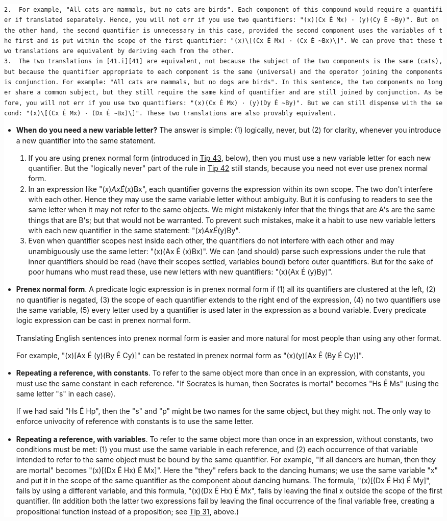     2.  For example, "All cats are mammals, but no cats are birds". Each component of this compound would require a quantifier if translated separately. Hence, you will not err if you use two quantifiers: "(x)(Cx É Mx) · (y)(Cy É ~By)". But on the other hand, the second quantifier is unnecessary in this case, provided the second component uses the variables of the first and is put within the scope of the first quantifier: "(x)\[(Cx É Mx) · (Cx É ~Bx)\]". We can prove that these two translations are equivalent by deriving each from the other.
    3.  The two translations in [41.i][41] are equivalent, not because the subject of the two components is the same (cats), but because the quantifier appropriate to each component is the same (universal) and the operator joining the components is conjunction. For example: "All cats are mammals, but no dogs are birds". In this sentence, the two components no longer share a common subject, but they still require the same kind of quantifier and are still joined by conjunction. As before, you will not err if you use two quantifiers: "(x)(Cx É Mx) · (y)(Dy É ~By)". But we can still dispense with the second: "(x)\[(Cx É Mx) · (Dx É ~Bx)\]". These two translations are also provably equivalent.
    
-   **When do you need a new variable letter?** The answer is simple: (1) logically, never, but (2) for clarity, whenever you introduce a new quantifier into the same statement.
    
    1.  If you are using prenex normal form (introduced in [Tip 43][42], below), then you must use a new variable letter for each new quantifier. But the "logically never" part of the rule in [Tip 42][43] still stands, because you need not ever use prenex normal form.
    2.  In an expression like "($x)Ax É ($x)Bx", each quantifier governs the expression within its own scope. The two don't interfere with each other. Hence they may use the same variable letter without ambiguity. But it is confusing to readers to see the same letter when it may not refer to the same objects. We might mistakenly infer that the things that are A's are the same things that are B's; but that would not be warranted. To prevent such mistakes, make it a habit to use new variable letters with each new quantifier in the same statement: "($x)Ax É ($y)By".
    3.  Even when quantifier scopes nest inside each other, the quantifiers do not interfere with each other and may unambiguously use the same letter: "(x)(Ax É (x)Bx)". We can (and should) parse such expressions under the rule that inner quantifiers should be read (have their scopes settled, variables bound) before outer quantifiers. But for the sake of poor humans who must read these, use new letters with new quantifiers: "(x)(Ax É (y)By)".
    
-   **Prenex normal form**. A predicate logic expression is in prenex normal form if (1) all its quantifiers are clustered at the left, (2) no quantifier is negated, (3) the scope of each quantifier extends to the right end of the expression, (4) no two quantifiers use the same variable, (5) every letter used by a quantifier is used later in the expression as a bound variable. Every predicate logic expression can be cast in prenex normal form.
    
    Translating English sentences into prenex normal form is easier and more natural for most people than using any other format.
    
    For example, "(x)\[Ax É (y)(By É Cy)\]" can be restated in prenex normal form as "(x)(y)\[Ax É (By É Cy)\]".
    
-   **Repeating a reference, with constants**. To refer to the same object more than once in an expression, with constants, you must use the same constant in each reference. "If Socrates is human, then Socrates is mortal" becomes "Hs É Ms" (using the same letter "s" in each case).
    
    If we had said "Hs É Hp", then the "s" and "p" might be two names for the same object, but they might not. The only way to enforce univocity of reference with constants is to use the same letter.
    
-   **Repeating a reference, with variables**. To refer to the same object more than once in an expression, without constants, two conditions must be met: (1) you must use the same variable in each reference, and (2) each occurrence of that variable intended to refer to the same object must be bound by the same quantifier. For example, "If all dancers are human, then they are mortal" becomes "(x)\[(Dx É Hx) É Mx\]". Here the "they" refers back to the dancing humans; we use the same variable "x" and put it in the scope of the same quantifier as the component about dancing humans. The formula, "(x)\[(Dx É Hx) É My\]", fails by using a different variable, and this formula, "(x)(Dx É Hx) É Mx", fails by leaving the final x outside the scope of the first quantifier. (In addition both the latter two expressions fail by leaving the final occurrence of the final variable free, creating a propositional function instead of a proposition; see [Tip 31][44], above.)

[1]: http://legacy.earlham.edu/~peters/courses/log/transtip.htm#tip2
[2]: http://legacy.earlham.edu/~peters/courses/log/transtip.htm#tip33
[3]: http://legacy.earlham.edu/~peters/courses/log/transtip.htm#tip9
[4]: http://legacy.earlham.edu/~peters/courses/log/transtip.htm#tip10
[5]: http://legacy.earlham.edu/~peters/courses/log/transtip.htm#tip8
[6]: http://legacy.earlham.edu/~peters/courses/log/transtip.htm#tip49
[7]: http://legacy.earlham.edu/~peters/courses/log/transtip.htm#tip50
[8]: http://legacy.earlham.edu/~peters/courses/log/transtip.htm#tup26
[9]: http://legacy.earlham.edu/~peters/courses/log/transtip.htm#tip27
[10]: http://legacy.earlham.edu/~peters/courses/log/transtip.htm#tip28
[11]: http://legacy.earlham.edu/~peters/courses/log/transtip.htm#tip29
[12]: http://legacy.earlham.edu/~peters/courses/log/transtip.htm#tip37
[13]: http://legacy.earlham.edu/~peters/courses/log/transtip.htm#tip38
[14]: http://legacy.earlham.edu/~peters/courses/log/transtip.htm#tip39
[15]: http://legacy.earlham.edu/~peters/courses/log/transtip.htm#tip29
[16]: http://legacy.earlham.edu/~peters/courses/log/transtip.htm#tip32.1
[17]: http://legacy.earlham.edu/~peters/courses/log/transtip.htm#tip32.2
[18]: http://legacy.earlham.edu/~peters/courses/log/transtip.htm#tip33.1
[19]: http://legacy.earlham.edu/~peters/courses/log/transtip.htm#tip33.2
[20]: http://legacy.earlham.edu/~peters/courses/log/transtip.htm#tip27
[21]: http://legacy.earlham.edu/~peters/courses/log/transtip.htm#tip32
[22]: http://legacy.earlham.edu/~peters/courses/log/transtip.htm#tip35
[23]: http://legacy.earlham.edu/~peters/courses/log/transtip.htm#tip34
[24]: http://legacy.earlham.edu/~peters/courses/log/transtip.htm#tip33
[25]: http://legacy.earlham.edu/~peters/courses/log/transtip.htm#tip33
[26]: http://legacy.earlham.edu/~peters/courses/log/transtip.htm#tip54
[27]: http://legacy.earlham.edu/~peters/courses/log/transtip.htm#tip18
[28]: http://legacy.earlham.edu/~peters/courses/log/transtip.htm#tip33
[29]: http://legacy.earlham.edu/~peters/courses/log/transtip.htm#tip29
[30]: http://legacy.earlham.edu/~peters/courses/log/transtip.htm#tip24.2
[31]: http://legacy.earlham.edu/~peters/courses/log/transtip.htm#tip27
[32]: http://legacy.earlham.edu/~peters/courses/log/transtip.htm#tip15.2
[33]: http://legacy.earlham.edu/~peters/courses/log/transtip.htm#tip27.1
[34]: http://legacy.earlham.edu/~peters/courses/log/transtip.htm#tip29
[35]: http://legacy.earlham.edu/~peters/courses/log/transtip.htm#tip33
[36]: http://legacy.earlham.edu/~peters/courses/log/transtip.htm#tip7
[37]: http://legacy.earlham.edu/~peters/courses/log/transtip.htm#tip18
[38]: http://legacy.earlham.edu/~peters/courses/log/transtip.htm#tip27
[39]: http://legacy.earlham.edu/~peters/courses/log/transtip.htm#tip34
[40]: http://legacy.earlham.edu/~peters/courses/log/transtip.htm#tip15
[41]: http://legacy.earlham.edu/~peters/courses/log/transtip.htm#tip41.1
[42]: http://legacy.earlham.edu/~peters/courses/log/transtip.htm#tip43
[43]: http://legacy.earlham.edu/~peters/courses/log/transtip.htm#tip42
[44]: http://legacy.earlham.edu/~peters/courses/log/transtip.htm#tip31
[45]: http://legacy.earlham.edu/~peters/courses/log/transtip.htm#tip15
[46]: http://legacy.earlham.edu/~peters/courses/log/transtip.htm#tip16
[47]: http://legacy.earlham.edu/~peters/courses/log/transtip.htm#tip44
[48]: http://legacy.earlham.edu/~peters/courses/log/transtip.htm#tip45
[49]: http://legacy.earlham.edu/~peters/courses/log/transtip.htm#tip23
[50]: http://legacy.earlham.edu/~peters/courses/log/transtip.htm#tip16
[51]: http://legacy.earlham.edu/~peters/courses/log/transtip.htm#tip40
[52]: http://legacy.earlham.edu/~peters/courses/log/transtip.htm#tip48
[53]: http://legacy.earlham.edu/~peters/courses/log/transtip.htm#tip50
[54]: http://legacy.earlham.edu/~peters/courses/log/transtip.htm#tip49
[55]: http://legacy.earlham.edu/~peters/courses/log/transtip.htm#tip43
[56]: http://legacy.earlham.edu/~peters/courses/log/transtip.htm#tip54
[57]: http://legacy.earlham.edu/~peters/courses/log/transtip.htm#tip53
[58]: http://legacy.earlham.edu/~peters/courses/log/transtip.htm#tip53.iv
[59]: http://legacy.earlham.edu/~peters/courses/log/transtip.htm#tip20